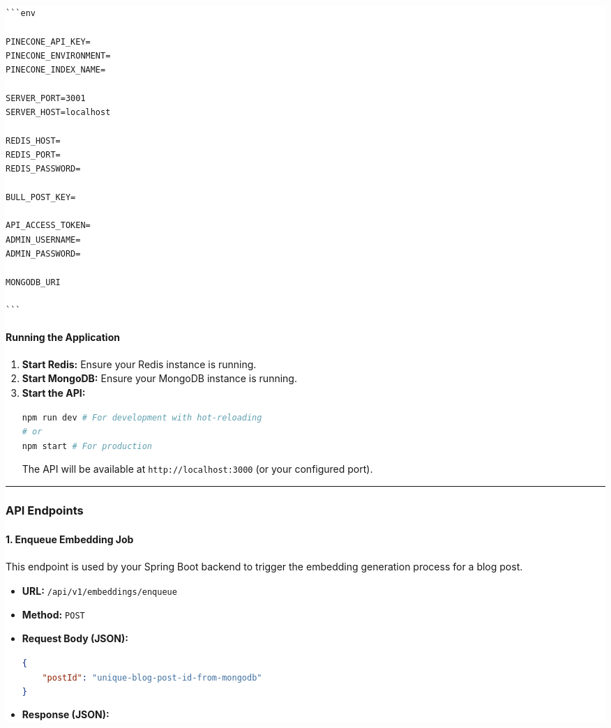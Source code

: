     ```env
    
    PINECONE_API_KEY=
    PINECONE_ENVIRONMENT=
    PINECONE_INDEX_NAME=

    SERVER_PORT=3001
    SERVER_HOST=localhost

    REDIS_HOST=
    REDIS_PORT=
    REDIS_PASSWORD=

    BULL_POST_KEY=

    API_ACCESS_TOKEN=
    ADMIN_USERNAME=
    ADMIN_PASSWORD=

    MONGODB_URI

    ```

#### Running the Application

1.  **Start Redis:** Ensure your Redis instance is running.
2.  **Start MongoDB:** Ensure your MongoDB instance is running.
3.  **Start the API:**
    ```bash
    npm run dev # For development with hot-reloading
    # or
    npm start # For production
    ```
    The API will be available at `http://localhost:3000` (or your configured port).

---

### API Endpoints

#### 1. Enqueue Embedding Job

This endpoint is used by your Spring Boot backend to trigger the embedding generation process for a blog post.

* **URL:** `/api/v1/embeddings/enqueue`
* **Method:** `POST`
* **Request Body (JSON):**

    ```json
    {
        "postId": "unique-blog-post-id-from-mongodb"
    }
    ```
* **Response (JSON):**
